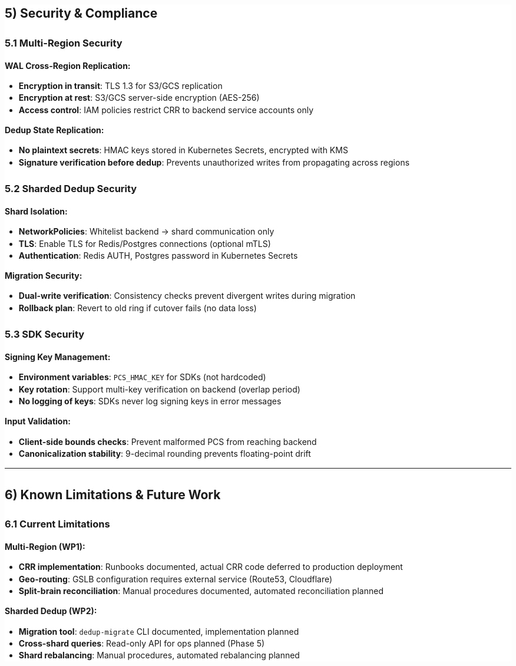 
## 5) Security & Compliance

### 5.1 Multi-Region Security

**WAL Cross-Region Replication:**
- **Encryption in transit**: TLS 1.3 for S3/GCS replication
- **Encryption at rest**: S3/GCS server-side encryption (AES-256)
- **Access control**: IAM policies restrict CRR to backend service accounts only

**Dedup State Replication:**
- **No plaintext secrets**: HMAC keys stored in Kubernetes Secrets, encrypted with KMS
- **Signature verification before dedup**: Prevents unauthorized writes from propagating across regions

### 5.2 Sharded Dedup Security

**Shard Isolation:**
- **NetworkPolicies**: Whitelist backend → shard communication only
- **TLS**: Enable TLS for Redis/Postgres connections (optional mTLS)
- **Authentication**: Redis AUTH, Postgres password in Kubernetes Secrets

**Migration Security:**
- **Dual-write verification**: Consistency checks prevent divergent writes during migration
- **Rollback plan**: Revert to old ring if cutover fails (no data loss)

### 5.3 SDK Security

**Signing Key Management:**
- **Environment variables**: `PCS_HMAC_KEY` for SDKs (not hardcoded)
- **Key rotation**: Support multi-key verification on backend (overlap period)
- **No logging of keys**: SDKs never log signing keys in error messages

**Input Validation:**
- **Client-side bounds checks**: Prevent malformed PCS from reaching backend
- **Canonicalization stability**: 9-decimal rounding prevents floating-point drift

---

## 6) Known Limitations & Future Work

### 6.1 Current Limitations

**Multi-Region (WP1):**
- **CRR implementation**: Runbooks documented, actual CRR code deferred to production deployment
- **Geo-routing**: GSLB configuration requires external service (Route53, Cloudflare)
- **Split-brain reconciliation**: Manual procedures documented, automated reconciliation planned

**Sharded Dedup (WP2):**
- **Migration tool**: `dedup-migrate` CLI documented, implementation planned
- **Cross-shard queries**: Read-only API for ops planned (Phase 5)
- **Shard rebalancing**: Manual procedures, automated rebalancing planned

